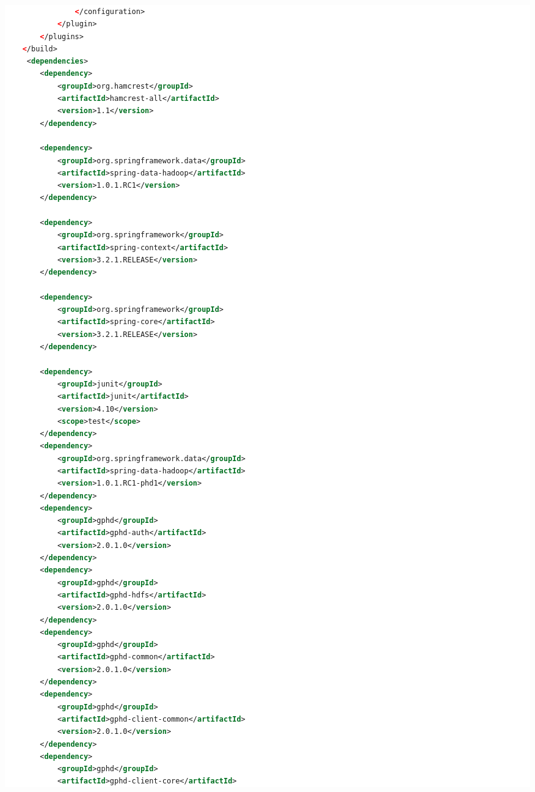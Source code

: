 ```xml
                </configuration>
            </plugin>
        </plugins>
    </build>
     <dependencies>
        <dependency>
            <groupId>org.hamcrest</groupId>
            <artifactId>hamcrest-all</artifactId>
            <version>1.1</version>
        </dependency>

        <dependency>
            <groupId>org.springframework.data</groupId>
            <artifactId>spring-data-hadoop</artifactId>
            <version>1.0.1.RC1</version>
        </dependency>

        <dependency>
            <groupId>org.springframework</groupId>
            <artifactId>spring-context</artifactId>
            <version>3.2.1.RELEASE</version>
        </dependency>

        <dependency>
            <groupId>org.springframework</groupId>
            <artifactId>spring-core</artifactId>
            <version>3.2.1.RELEASE</version>
        </dependency>

        <dependency>
            <groupId>junit</groupId>
            <artifactId>junit</artifactId>
            <version>4.10</version>
            <scope>test</scope>
        </dependency>
        <dependency>
            <groupId>org.springframework.data</groupId>
            <artifactId>spring-data-hadoop</artifactId>
            <version>1.0.1.RC1-phd1</version>
        </dependency>
        <dependency>
            <groupId>gphd</groupId>
            <artifactId>gphd-auth</artifactId>
            <version>2.0.1.0</version>
        </dependency>
        <dependency>
            <groupId>gphd</groupId>
            <artifactId>gphd-hdfs</artifactId>
            <version>2.0.1.0</version>
        </dependency>
        <dependency>
            <groupId>gphd</groupId>
            <artifactId>gphd-common</artifactId>
            <version>2.0.1.0</version>
        </dependency>
        <dependency>
            <groupId>gphd</groupId>
            <artifactId>gphd-client-common</artifactId>
            <version>2.0.1.0</version>
        </dependency>
        <dependency>
            <groupId>gphd</groupId>
            <artifactId>gphd-client-core</artifactId>
```